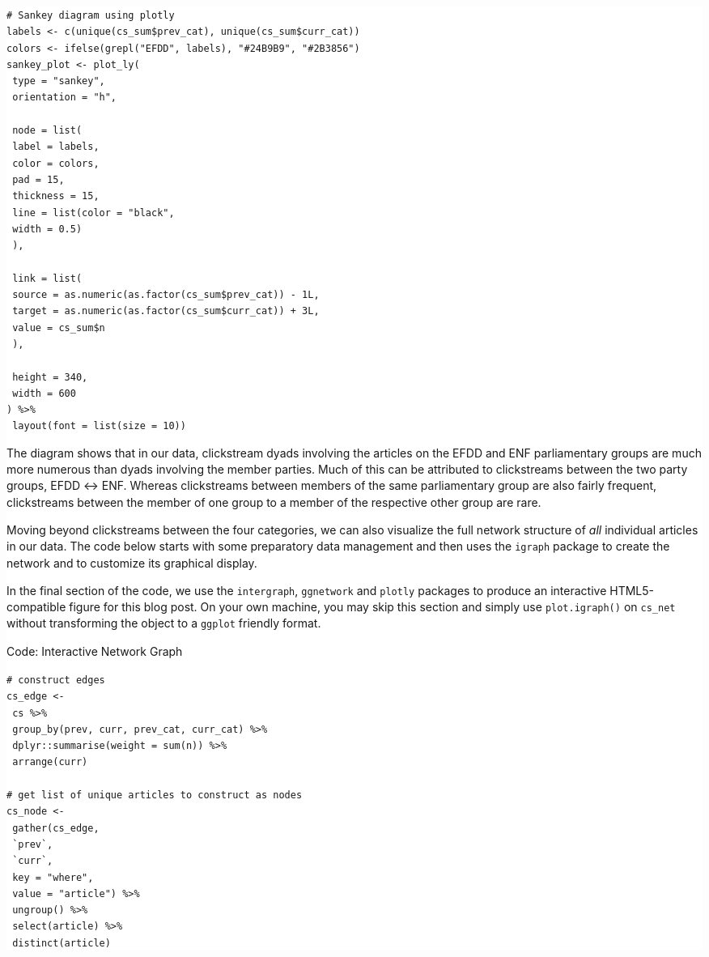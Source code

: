 ```
# Sankey diagram using plotly
labels <- c(unique(cs_sum$prev_cat), unique(cs_sum$curr_cat))
colors <- ifelse(grepl("EFDD", labels), "#24B9B9", "#2B3856")
sankey_plot <- plot_ly(
 type = "sankey",
 orientation = "h",
 
 node = list(
 label = labels,
 color = colors,
 pad = 15,
 thickness = 15,
 line = list(color = "black",
 width = 0.5)
 ),
 
 link = list(
 source = as.numeric(as.factor(cs_sum$prev_cat)) - 1L,
 target = as.numeric(as.factor(cs_sum$curr_cat)) + 3L,
 value = cs_sum$n
 ),
 
 height = 340,
 width = 600
) %>%
 layout(font = list(size = 10))
```


The diagram shows that in our data, clickstream dyads involving the articles on the EFDD and ENF parliamentary groups are much more numerous than dyads involving the member parties. Much of this can be attributed to clickstreams between the two party groups, EFDD ↔ ENF. Whereas clickstreams between members of the same parliamentary group are also fairly frequent, clickstreams between the member of one group to a member of the respective other group are rare.

Moving beyond clickstreams between the four categories, we can also visualize the full network structure of *all* individual articles in our data. The code below starts with some preparatory data management and then uses the `igraph` package to create the network and to customize its graphical display.

In the final section of the code, we use the `intergraph`, `ggnetwork` and `plotly` packages to produce an interactive HTML5-compatible figure for this blog post. On your own machine, you may skip this section and simply use `plot.igraph()` on `cs_net` without transforming the object to a `ggplot` friendly format.

 Code: Interactive Network Graph 


```
# construct edges
cs_edge <-
 cs %>%
 group_by(prev, curr, prev_cat, curr_cat) %>%
 dplyr::summarise(weight = sum(n)) %>%
 arrange(curr)

# get list of unique articles to construct as nodes
cs_node <- 
 gather(cs_edge,
 `prev`,
 `curr`,
 key = "where",
 value = "article") %>%
 ungroup() %>%
 select(article) %>%
 distinct(article)
```